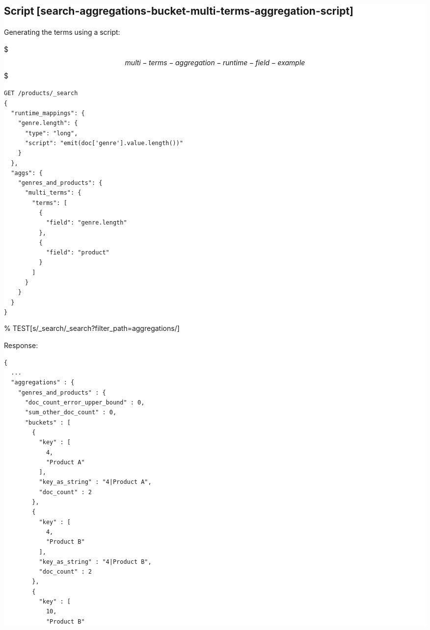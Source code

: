 
## Script [search-aggregations-bucket-multi-terms-aggregation-script]

Generating the terms using a script:

$$$multi-terms-aggregation-runtime-field-example$$$

```console
GET /products/_search
{
  "runtime_mappings": {
    "genre.length": {
      "type": "long",
      "script": "emit(doc['genre'].value.length())"
    }
  },
  "aggs": {
    "genres_and_products": {
      "multi_terms": {
        "terms": [
          {
            "field": "genre.length"
          },
          {
            "field": "product"
          }
        ]
      }
    }
  }
}
```

%  TEST[s/_search/_search\?filter_path=aggregations/]

Response:

```console-result
{
  ...
  "aggregations" : {
    "genres_and_products" : {
      "doc_count_error_upper_bound" : 0,
      "sum_other_doc_count" : 0,
      "buckets" : [
        {
          "key" : [
            4,
            "Product A"
          ],
          "key_as_string" : "4|Product A",
          "doc_count" : 2
        },
        {
          "key" : [
            4,
            "Product B"
          ],
          "key_as_string" : "4|Product B",
          "doc_count" : 2
        },
        {
          "key" : [
            10,
            "Product B"
```